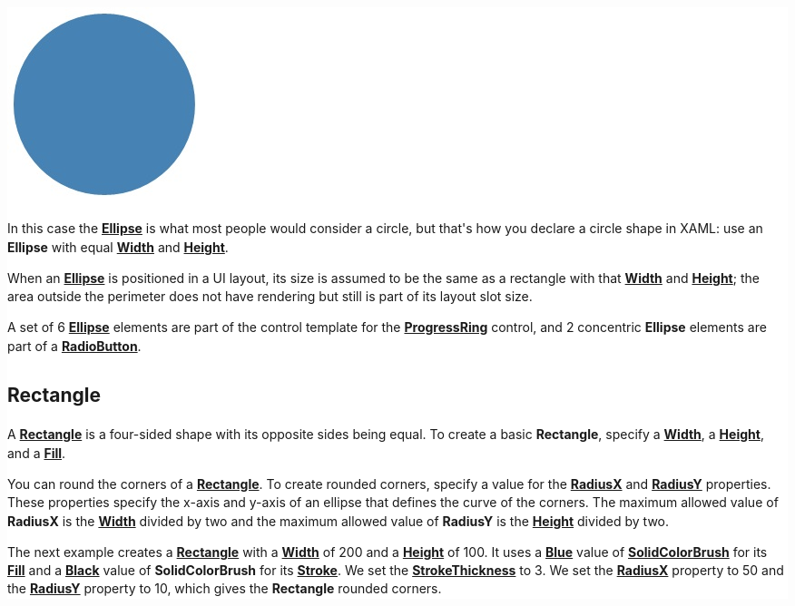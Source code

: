 ![A rendered Ellipse.](images/shapes-ellipse.jpg)

In this case the [**Ellipse**](/windows/windows-app-sdk/api/winrt/microsoft.ui.xaml.Shapes.Ellipse) is what most people would consider a circle, but that's how you declare a circle shape in XAML: use an **Ellipse** with equal [**Width**](/windows/windows-app-sdk/api/winrt/microsoft.ui.xaml.FrameworkElement.Width) and [**Height**](/windows/windows-app-sdk/api/winrt/microsoft.ui.xaml.FrameworkElement.Height).

When an [**Ellipse**](/windows/windows-app-sdk/api/winrt/microsoft.ui.xaml.Shapes.Ellipse) is positioned in a UI layout, its size is assumed to be the same as a rectangle with that [**Width**](/windows/windows-app-sdk/api/winrt/microsoft.ui.xaml.FrameworkElement.Width) and [**Height**](/windows/windows-app-sdk/api/winrt/microsoft.ui.xaml.FrameworkElement.Height); the area outside the perimeter does not have rendering but still is part of its layout slot size.

A set of 6 [**Ellipse**](/windows/windows-app-sdk/api/winrt/microsoft.ui.xaml.Shapes.Ellipse) elements are part of the control template for the [**ProgressRing**](/windows/windows-app-sdk/api/winrt/microsoft.ui.xaml.Controls.ProgressRing) control, and 2 concentric **Ellipse** elements are part of a [**RadioButton**](/windows/windows-app-sdk/api/winrt/microsoft.ui.xaml.Controls.RadioButton).

## <span id="Rectangle"></span><span id="rectangle"></span><span id="RECTANGLE"></span>Rectangle

A [**Rectangle**](/windows/windows-app-sdk/api/winrt/microsoft.ui.xaml.Shapes.Rectangle) is a four-sided shape with its opposite sides being equal. To create a basic **Rectangle**, specify a [**Width**](/windows/windows-app-sdk/api/winrt/microsoft.ui.xaml.FrameworkElement.Width), a [**Height**](/windows/windows-app-sdk/api/winrt/microsoft.ui.xaml.FrameworkElement.Height), and a [**Fill**](/windows/windows-app-sdk/api/winrt/microsoft.ui.xaml.shapes.shape.fill).

You can round the corners of a [**Rectangle**](/windows/windows-app-sdk/api/winrt/microsoft.ui.xaml.Shapes.Rectangle). To create rounded corners, specify a value for the [**RadiusX**](/windows/windows-app-sdk/api/winrt/microsoft.ui.xaml.shapes.rectangle.radiusx) and [**RadiusY**](/windows/windows-app-sdk/api/winrt/microsoft.ui.xaml.shapes.rectangle.radiusy) properties. These properties specify the x-axis and y-axis of an ellipse that defines the curve of the corners. The maximum allowed value of **RadiusX** is the [**Width**](/windows/windows-app-sdk/api/winrt/microsoft.ui.xaml.FrameworkElement.Width) divided by two and the maximum allowed value of **RadiusY** is the [**Height**](/windows/windows-app-sdk/api/winrt/microsoft.ui.xaml.FrameworkElement.Height) divided by two.

The next example creates a [**Rectangle**](/windows/windows-app-sdk/api/winrt/microsoft.ui.xaml.Shapes.Rectangle) with a [**Width**](/windows/windows-app-sdk/api/winrt/microsoft.ui.xaml.FrameworkElement.Width) of 200 and a [**Height**](/windows/windows-app-sdk/api/winrt/microsoft.ui.xaml.FrameworkElement.Height) of 100. It uses a [**Blue**](/windows/windows-app-sdk/api/winrt/microsoft.ui.colors.blue) value of [**SolidColorBrush**](/windows/windows-app-sdk/api/winrt/microsoft.ui.xaml.Media.SolidColorBrush) for its [**Fill**](/windows/windows-app-sdk/api/winrt/microsoft.ui.xaml.shapes.shape.fill) and a [**Black**](/windows/windows-app-sdk/api/winrt/microsoft.ui.colors.black) value of **SolidColorBrush** for its [**Stroke**](/windows/windows-app-sdk/api/winrt/microsoft.ui.xaml.shapes.shape.stroke). We set the [**StrokeThickness**](/windows/windows-app-sdk/api/winrt/microsoft.ui.xaml.shapes.shape.strokethickness) to 3. We set the [**RadiusX**](/windows/windows-app-sdk/api/winrt/microsoft.ui.xaml.shapes.rectangle.radiusx) property to 50 and the [**RadiusY**](/windows/windows-app-sdk/api/winrt/microsoft.ui.xaml.shapes.rectangle.radiusy) property to 10, which gives the **Rectangle** rounded corners.
